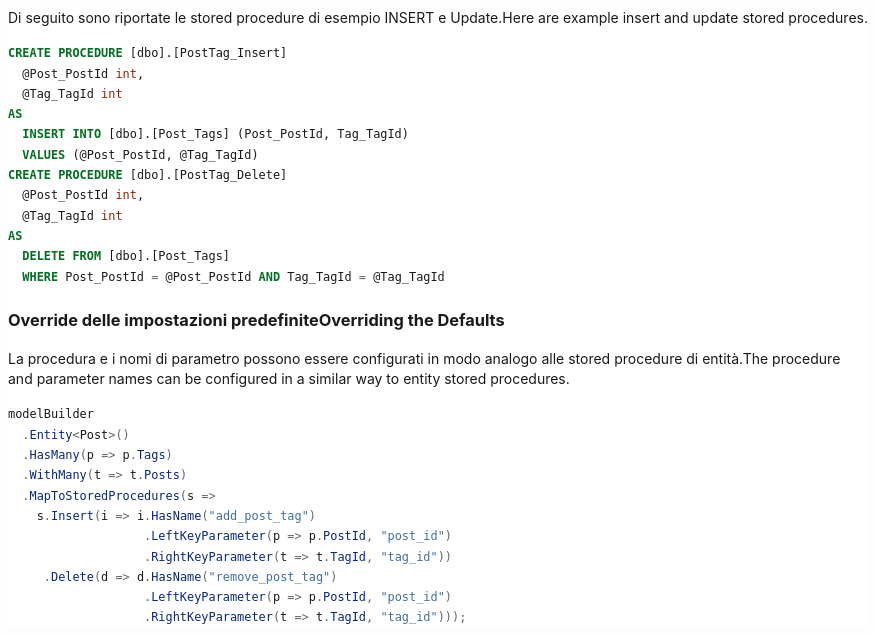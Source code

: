 <span data-ttu-id="e247e-167">Di seguito sono riportate le stored procedure di esempio INSERT e Update.</span><span class="sxs-lookup"><span data-stu-id="e247e-167">Here are example insert and update stored procedures.</span></span>  

``` SQL
CREATE PROCEDURE [dbo].[PostTag_Insert]  
  @Post_PostId int,  
  @Tag_TagId int  
AS  
  INSERT INTO [dbo].[Post_Tags] (Post_PostId, Tag_TagId)   
  VALUES (@Post_PostId, @Tag_TagId)
CREATE PROCEDURE [dbo].[PostTag_Delete]  
  @Post_PostId int,  
  @Tag_TagId int  
AS  
  DELETE FROM [dbo].[Post_Tags]    
  WHERE Post_PostId = @Post_PostId AND Tag_TagId = @Tag_TagId
```  

### <a name="overriding-the-defaults"></a><span data-ttu-id="e247e-168">Override delle impostazioni predefinite</span><span class="sxs-lookup"><span data-stu-id="e247e-168">Overriding the Defaults</span></span>  

<span data-ttu-id="e247e-169">La procedura e i nomi di parametro possono essere configurati in modo analogo alle stored procedure di entità.</span><span class="sxs-lookup"><span data-stu-id="e247e-169">The procedure and parameter names can be configured in a similar way to entity stored procedures.</span></span>  

``` csharp
modelBuilder  
  .Entity<Post>()  
  .HasMany(p => p.Tags)  
  .WithMany(t => t.Posts)  
  .MapToStoredProcedures(s =>  
    s.Insert(i => i.HasName("add_post_tag")  
                   .LeftKeyParameter(p => p.PostId, "post_id")  
                   .RightKeyParameter(t => t.TagId, "tag_id"))  
     .Delete(d => d.HasName("remove_post_tag")  
                   .LeftKeyParameter(p => p.PostId, "post_id")  
                   .RightKeyParameter(t => t.TagId, "tag_id")));
```  

